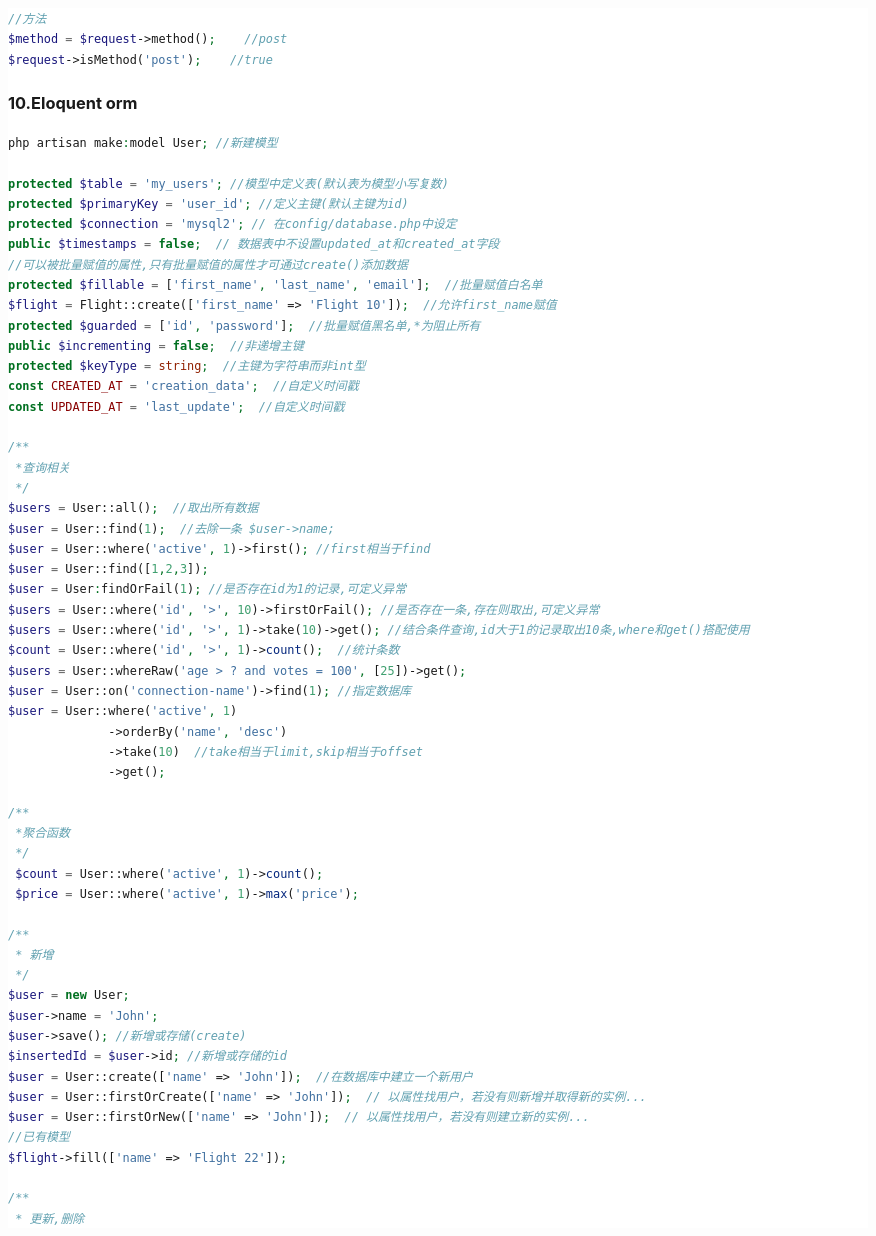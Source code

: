 ```php
//方法
$method = $request->method();    //post
$request->isMethod('post');    //true


```

### 10.Eloquent orm
```php
php artisan make:model User; //新建模型

protected $table = 'my_users'; //模型中定义表(默认表为模型小写复数)
protected $primaryKey = 'user_id'; //定义主键(默认主键为id)
protected $connection = 'mysql2'; // 在config/database.php中设定
public $timestamps = false;  // 数据表中不设置updated_at和created_at字段
//可以被批量赋值的属性,只有批量赋值的属性才可通过create()添加数据
protected $fillable = ['first_name', 'last_name', 'email'];  //批量赋值白名单
$flight = Flight::create(['first_name' => 'Flight 10']);  //允许first_name赋值
protected $guarded = ['id', 'password'];  //批量赋值黑名单,*为阻止所有
public $incrementing = false;  //非递增主键
protected $keyType = string;  //主键为字符串而非int型
const CREATED_AT = 'creation_data';  //自定义时间戳
const UPDATED_AT = 'last_update';  //自定义时间戳

/**
 *查询相关
 */
$users = User::all();  //取出所有数据
$user = User::find(1);  //去除一条 $user->name;
$user = User::where('active', 1)->first(); //first相当于find
$user = User::find([1,2,3]);
$user = User:findOrFail(1); //是否存在id为1的记录,可定义异常
$users = User::where('id', '>', 10)->firstOrFail(); //是否存在一条,存在则取出,可定义异常
$users = User::where('id', '>', 1)->take(10)->get(); //结合条件查询,id大于1的记录取出10条,where和get()搭配使用
$count = User::where('id', '>', 1)->count();  //统计条数
$users = User::whereRaw('age > ? and votes = 100', [25])->get();
$user = User::on('connection-name')->find(1); //指定数据库
$user = User::where('active', 1)
              ->orderBy('name', 'desc')
              ->take(10)  //take相当于limit,skip相当于offset
              ->get();
              
/**
 *聚合函数
 */
 $count = User::where('active', 1)->count();
 $price = User::where('active', 1)->max('price');

/**
 * 新增
 */
$user = new User;
$user->name = 'John';
$user->save(); //新增或存储(create)
$insertedId = $user->id; //新增或存储的id
$user = User::create(['name' => 'John']);  //在数据库中建立一个新用户
$user = User::firstOrCreate(['name' => 'John']);  // 以属性找用户，若没有则新增并取得新的实例...
$user = User::firstOrNew(['name' => 'John']);  // 以属性找用户，若没有则建立新的实例...
//已有模型
$flight->fill(['name' => 'Flight 22']);

/**
 * 更新,删除
```
